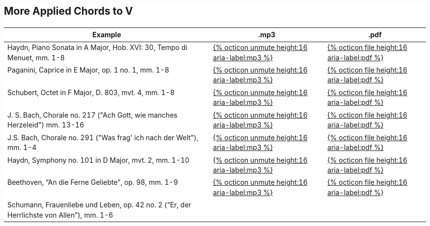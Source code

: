 ## More Applied Chords to V

<table class=" tablesaw tablesaw-stack" data-tablesaw-mode="stack">
  <thead>
    <tr>
      <th>Example</th>
      <th>.mp3</th>
      <th>.pdf</th>
    </tr>
  </thead>
  <tbody>
    <tr>
      <td>Haydn, Piano Sonata in A Major, Hob. XVI: 30, Tempo di Menuet, mm. 1-8</td>
      <td><a href="{{site.baseurl}}/examples/{{page.ex-dir}}/MTVz1.mp3">{% octicon unmute height:16 aria-label:mp3 %}</a></td>
      <td><a href="{{site.baseurl}}/examples/{{page.ex-dir}}/MTVz1.pdf">{% octicon file height:16 aria-label:pdf %}</a></td>
    </tr>
    <tr>
      <td>Paganini, Caprice in E Major, op. 1 no. 1, mm. 1-8</td>
      <td><a href="{{site.baseurl}}/examples/{{page.ex-dir}}/MTVa2.mp3">{% octicon unmute height:16 aria-label:mp3 %}</a></td>
      <td><a href="{{site.baseurl}}/examples/{{page.ex-dir}}/ MTVa2.pdf">{% octicon file height:16 aria-label:pdf %}</a></td>
    </tr>
    <tr>
      <td>Schubert, Octet in F Major, D. 803, mvt. 4, mm. 1-8</td>
      <td><a href="{{site.baseurl}}/examples/{{page.ex-dir}}/MTVb2.mp3">{% octicon unmute height:16 aria-label:mp3 %}</a></td>
      <td><a href="{{site.baseurl}}/examples/{{page.ex-dir}}/ MTVb2.pdf">{% octicon file height:16 aria-label:pdf %}</a></td>
    </tr>
    <tr>
      <td>J. S. Bach, Chorale no. 217 (&quot;Ach Gott, wie manches Herzeleid&quot;) mm. 13-16</td>
      <td><a href="{{site.baseurl}}/examples/{{page.ex-dir}}/MTVc2.mp3">{% octicon unmute height:16 aria-label:mp3 %}</a></td>
      <td><a href="{{site.baseurl}}/examples/{{page.ex-dir}}/ MTVc2.pdf">{% octicon file height:16 aria-label:pdf %}</a></td>
    </tr>
    <tr>
      <td>J.S. Bach, Chorale no. 291 (&quot;Was frag' ich nach der Welt&quot;), mm. 1-4</td>
      <td><a href="{{site.baseurl}}/examples/{{page.ex-dir}}/MTVd2.mp3">{% octicon unmute height:16 aria-label:mp3 %}</a></td>
      <td><a href="{{site.baseurl}}/examples/{{page.ex-dir}}/ MTVd2.pdf">{% octicon file height:16 aria-label:pdf %}</a></td>
    </tr>
    <tr>
      <td>Haydn, Symphony no. 101 in D Major, mvt. 2, mm. 1-10</td>
      <td><a href="{{site.baseurl}}/examples/{{page.ex-dir}}/MTVe.mp3">{% octicon unmute height:16 aria-label:mp3 %}</a></td>
      <td><a href="{{site.baseurl}}/examples/{{page.ex-dir}}/ MTVe.pdf">{% octicon file height:16 aria-label:pdf %}</a></td>
    </tr>
    <tr>
      <td>Beethoven, &ldquo;An die Ferne Geliebte&rdquo;, op. 98, mm. 1-9</td>
      <td><a href="{{site.baseurl}}/examples/{{page.ex-dir}}/MTVe2.mp3">{% octicon unmute height:16 aria-label:mp3 %}</a></td>
      <td><a href="{{site.baseurl}}/examples/{{page.ex-dir}}/MTVe2.pdf">{% octicon file height:16 aria-label:pdf %}</a></td>
    </tr>
    <tr>
      <td>Schumann, Frauenliebe und Leben, op. 42 no. 2 (&ldquo;Er, der Herrlichste von Allen&rdquo;), mm. 1-6</td>